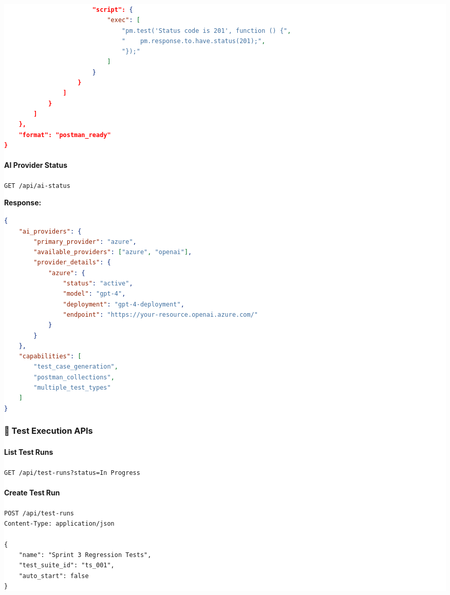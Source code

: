 ```json
                        "script": {
                            "exec": [
                                "pm.test('Status code is 201', function () {",
                                "    pm.response.to.have.status(201);",
                                "});"
                            ]
                        }
                    }
                ]
            }
        ]
    },
    "format": "postman_ready"
}
```

#### **AI Provider Status**
```http
GET /api/ai-status
```

**Response:**
```json
{
    "ai_providers": {
        "primary_provider": "azure",
        "available_providers": ["azure", "openai"],
        "provider_details": {
            "azure": {
                "status": "active",
                "model": "gpt-4",
                "deployment": "gpt-4-deployment",
                "endpoint": "https://your-resource.openai.azure.com/"
            }
        }
    },
    "capabilities": [
        "test_case_generation",
        "postman_collections",
        "multiple_test_types"
    ]
}
```

### **🏃 Test Execution APIs**

#### **List Test Runs**
```http
GET /api/test-runs?status=In Progress
```

#### **Create Test Run**
```http
POST /api/test-runs
Content-Type: application/json

{
    "name": "Sprint 3 Regression Tests",
    "test_suite_id": "ts_001",
    "auto_start": false
}
```
